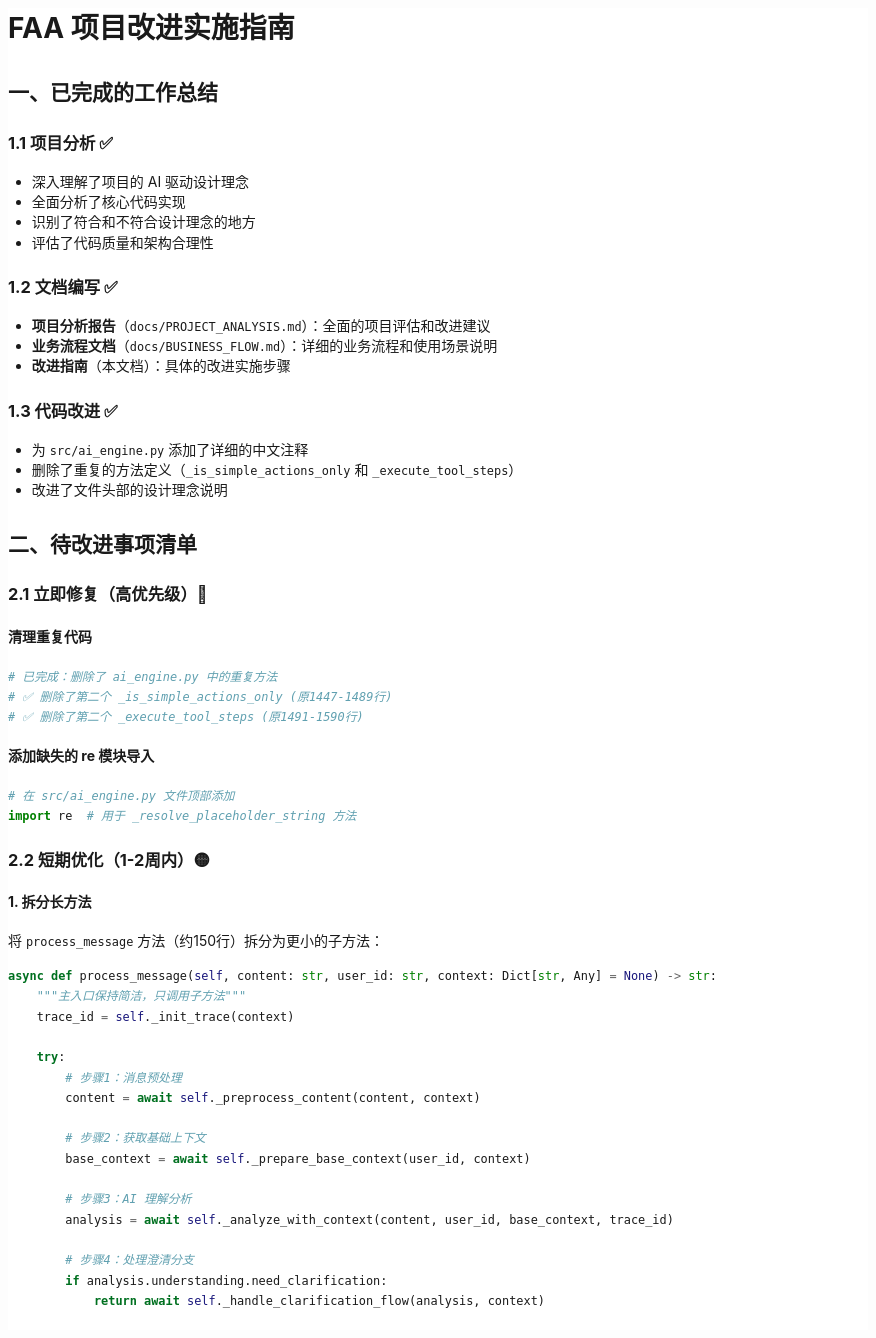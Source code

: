# FAA 项目改进实施指南

## 一、已完成的工作总结

### 1.1 项目分析 ✅
- 深入理解了项目的 AI 驱动设计理念
- 全面分析了核心代码实现
- 识别了符合和不符合设计理念的地方
- 评估了代码质量和架构合理性

### 1.2 文档编写 ✅
- **项目分析报告**（`docs/PROJECT_ANALYSIS.md`）：全面的项目评估和改进建议
- **业务流程文档**（`docs/BUSINESS_FLOW.md`）：详细的业务流程和使用场景说明
- **改进指南**（本文档）：具体的改进实施步骤

### 1.3 代码改进 ✅
- 为 `src/ai_engine.py` 添加了详细的中文注释
- 删除了重复的方法定义（`_is_simple_actions_only` 和 `_execute_tool_steps`）
- 改进了文件头部的设计理念说明

## 二、待改进事项清单

### 2.1 立即修复（高优先级）🔴

#### 清理重复代码
```bash
# 已完成：删除了 ai_engine.py 中的重复方法
# ✅ 删除了第二个 _is_simple_actions_only (原1447-1489行)
# ✅ 删除了第二个 _execute_tool_steps (原1491-1590行)
```

#### 添加缺失的 re 模块导入
```python
# 在 src/ai_engine.py 文件顶部添加
import re  # 用于 _resolve_placeholder_string 方法
```

### 2.2 短期优化（1-2周内）🟡

#### 1. 拆分长方法
将 `process_message` 方法（约150行）拆分为更小的子方法：

```python
async def process_message(self, content: str, user_id: str, context: Dict[str, Any] = None) -> str:
    """主入口保持简洁，只调用子方法"""
    trace_id = self._init_trace(context)
    
    try:
        # 步骤1：消息预处理
        content = await self._preprocess_content(content, context)
        
        # 步骤2：获取基础上下文
        base_context = await self._prepare_base_context(user_id, context)
        
        # 步骤3：AI 理解分析
        analysis = await self._analyze_with_context(content, user_id, base_context, trace_id)
        
        # 步骤4：处理澄清分支
        if analysis.understanding.need_clarification:
            return await self._handle_clarification_flow(analysis, context)
        
```